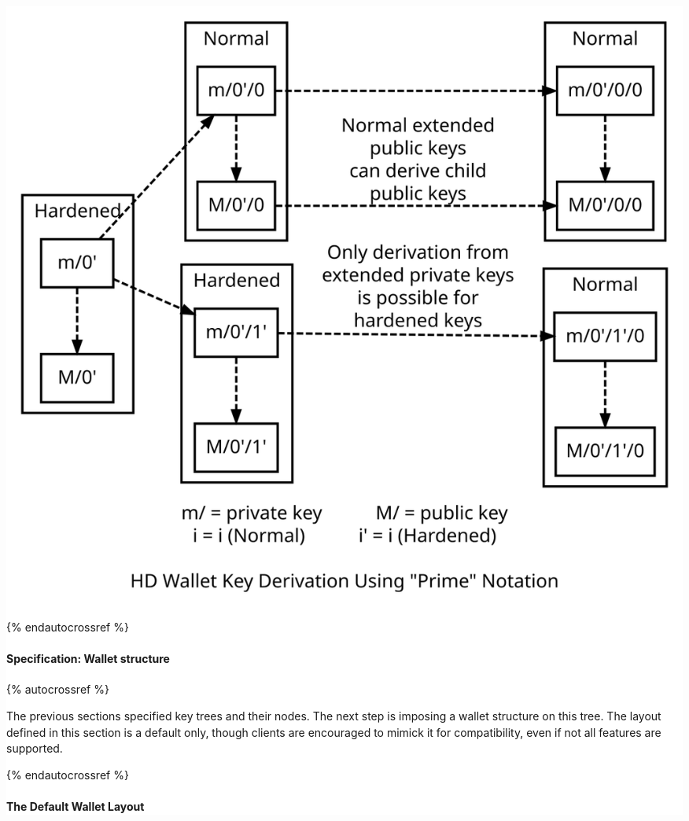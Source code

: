 ![Example HD Wallet Tree Using "Prime" Notation](/img/dev/en-hd-tree.svg) 

{% endautocrossref %}

#### Specification: Wallet structure

{% autocrossref %}

The previous sections specified key trees and their nodes. The next step is imposing a wallet structure on this tree. The layout defined in this section is a default only, though clients are encouraged to mimick it for compatibility, even if not all features are supported.

{% endautocrossref %}

#### The Default Wallet Layout
